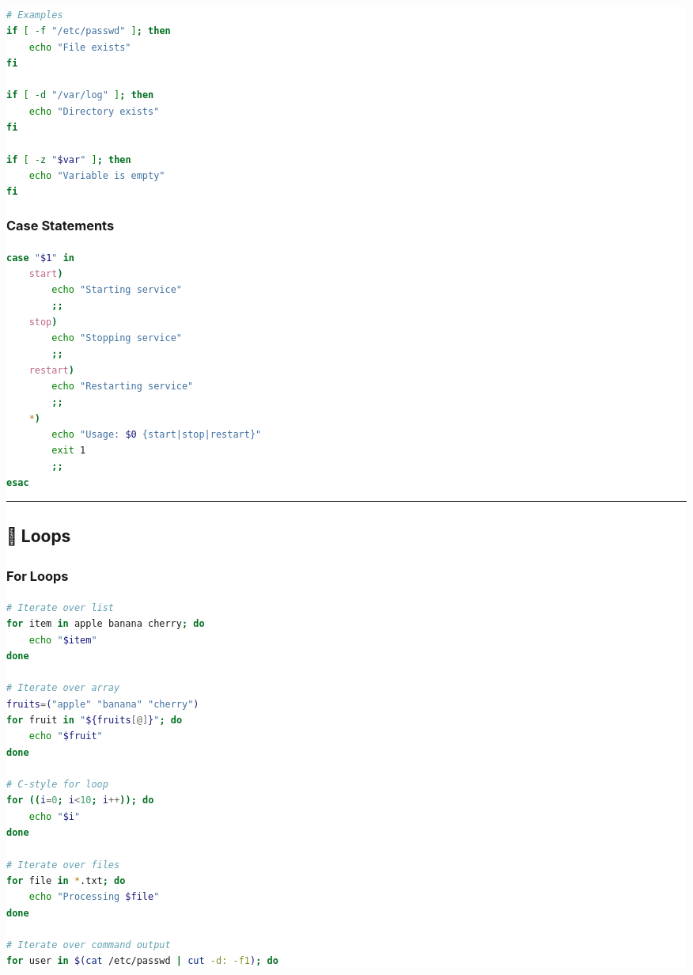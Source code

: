 ```bash
# Examples
if [ -f "/etc/passwd" ]; then
    echo "File exists"
fi

if [ -d "/var/log" ]; then
    echo "Directory exists"
fi

if [ -z "$var" ]; then
    echo "Variable is empty"
fi
```

### Case Statements

```bash
case "$1" in
    start)
        echo "Starting service"
        ;;
    stop)
        echo "Stopping service"
        ;;
    restart)
        echo "Restarting service"
        ;;
    *)
        echo "Usage: $0 {start|stop|restart}"
        exit 1
        ;;
esac
```

---

## 🔁 Loops

### For Loops

```bash
# Iterate over list
for item in apple banana cherry; do
    echo "$item"
done

# Iterate over array
fruits=("apple" "banana" "cherry")
for fruit in "${fruits[@]}"; do
    echo "$fruit"
done

# C-style for loop
for ((i=0; i<10; i++)); do
    echo "$i"
done

# Iterate over files
for file in *.txt; do
    echo "Processing $file"
done

# Iterate over command output
for user in $(cat /etc/passwd | cut -d: -f1); do
```